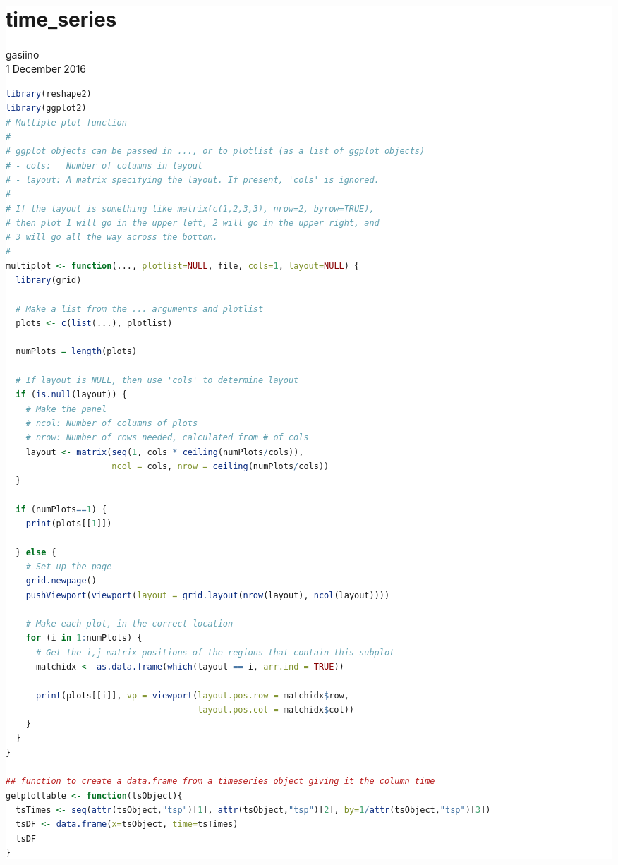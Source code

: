 # time_series
gasiino  
1 December 2016  



```r
library(reshape2)
library(ggplot2)
# Multiple plot function
#
# ggplot objects can be passed in ..., or to plotlist (as a list of ggplot objects)
# - cols:   Number of columns in layout
# - layout: A matrix specifying the layout. If present, 'cols' is ignored.
#
# If the layout is something like matrix(c(1,2,3,3), nrow=2, byrow=TRUE),
# then plot 1 will go in the upper left, 2 will go in the upper right, and
# 3 will go all the way across the bottom.
#
multiplot <- function(..., plotlist=NULL, file, cols=1, layout=NULL) {
  library(grid)
  
  # Make a list from the ... arguments and plotlist
  plots <- c(list(...), plotlist)
  
  numPlots = length(plots)
  
  # If layout is NULL, then use 'cols' to determine layout
  if (is.null(layout)) {
    # Make the panel
    # ncol: Number of columns of plots
    # nrow: Number of rows needed, calculated from # of cols
    layout <- matrix(seq(1, cols * ceiling(numPlots/cols)),
                     ncol = cols, nrow = ceiling(numPlots/cols))
  }
  
  if (numPlots==1) {
    print(plots[[1]])
    
  } else {
    # Set up the page
    grid.newpage()
    pushViewport(viewport(layout = grid.layout(nrow(layout), ncol(layout))))
    
    # Make each plot, in the correct location
    for (i in 1:numPlots) {
      # Get the i,j matrix positions of the regions that contain this subplot
      matchidx <- as.data.frame(which(layout == i, arr.ind = TRUE))
      
      print(plots[[i]], vp = viewport(layout.pos.row = matchidx$row,
                                      layout.pos.col = matchidx$col))
    }
  }
}

## function to create a data.frame from a timeseries object giving it the column time
getplottable <- function(tsObject){
  tsTimes <- seq(attr(tsObject,"tsp")[1], attr(tsObject,"tsp")[2], by=1/attr(tsObject,"tsp")[3])
  tsDF <- data.frame(x=tsObject, time=tsTimes)
  tsDF
}
```
